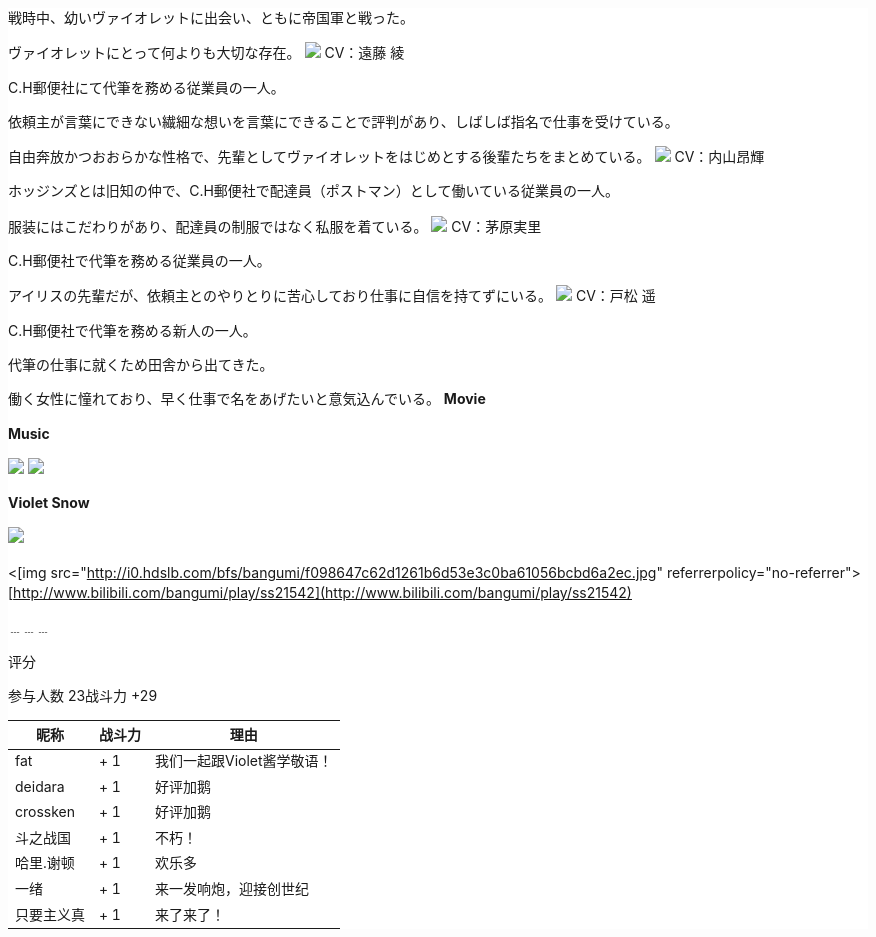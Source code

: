 戦時中、幼いヴァイオレットに出会い、ともに帝国軍と戦った。

ヴァイオレットにとって何よりも大切な存在。 <img src="http://violet-evergarden.jp/img/character/cattleyaImg.png" referrerpolicy="no-referrer">
CV：遠藤 綾


C.H郵便社にて代筆を務める従業員の一人。

依頼主が言葉にできない繊細な想いを言葉にできることで評判があり、しばしば指名で仕事を受けている。

自由奔放かつおおらかな性格で、先輩としてヴァイオレットをはじめとする後輩たちをまとめている。 <img src="http://violet-evergarden.jp/img/character/benedictImg.png" referrerpolicy="no-referrer">
CV：内山昂輝


ホッジンズとは旧知の仲で、C.H郵便社で配達員（ポストマン）として働いている従業員の一人。

服装にはこだわりがあり、配達員の制服ではなく私服を着ている。 <img src="http://violet-evergarden.jp/img/character/ericaImg.png" referrerpolicy="no-referrer">
CV：茅原実里


C.H郵便社で代筆を務める従業員の一人。

アイリスの先輩だが、依頼主とのやりとりに苦心しており仕事に自信を持てずにいる。 <img src="http://violet-evergarden.jp/img/character/irisImg.png" referrerpolicy="no-referrer">
CV：戸松 遥


C.H郵便社で代筆を務める新人の一人。

代筆の仕事に就くため田舎から出てきた。

働く女性に憧れており、早く仕事で名をあげたいと意気込んでいる。
<strong>Movie</strong>

    
<strong>Music</strong>

<img src="http://violet-evergarden.jp/img/music/OPEDsale.png" referrerpolicy="no-referrer">

<img src="http://violet-evergarden.jp/img/music/mvHeader.png" referrerpolicy="no-referrer">


<strong>Violet Snow</strong>

<img src="https://i.ytimg.com/vi/wMMUWABNQmU/maxresdefault.jpg" referrerpolicy="no-referrer">


<[img src="http://i0.hdslb.com/bfs/bangumi/f098647c62d1261b6d53e3c0ba61056bcbd6a2ec.jpg" referrerpolicy="no-referrer">
[http://www.bilibili.com/bangumi/play/ss21542](http://www.bilibili.com/bangumi/play/ss21542)


﹍﹍﹍

评分


 参与人数 23战斗力 +29

|昵称|战斗力|理由|
|----|---|---|
| fat| + 1|我们一起跟Violet酱学敬语！|
| deidara| + 1|好评加鹅|
| crossken| + 1|好评加鹅|
| 斗之战国| + 1|不朽！|
| 哈里.谢顿| + 1|欢乐多|
| 一绪| + 1|来一发响炮，迎接创世纪|
| 只要主义真| + 1|来了来了！|
